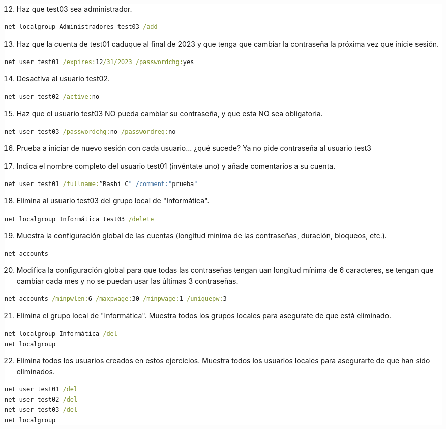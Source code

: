 12. Haz que test03 sea administrador.
```cmd
net localgroup Administradores test03 /add
```

13. Haz que la cuenta de test01 caduque al final de 2023 y que tenga que cambiar la contraseña la próxima vez que inicie sesión.
```cmd
net user test01 /expires:12/31/2023 /passwordchg:yes
```

14. Desactiva al usuario test02.
```cmd
net user test02 /active:no
```

15. Haz que el usuario test03 NO pueda cambiar su contraseña, y que esta NO sea obligatoria.
```cmd
net user test03 /passwordchg:no /passwordreq:no
```

16. Prueba a iniciar de nuevo sesión con cada usuario... ¿qué sucede?
Ya no pide contraseña al usuario test3

17. Indica el nombre completo del usuario test01 (invéntate uno) y añade comentarios a su cuenta.
```cmd
net user test01 /fullname:”Rashi C" /comment:"prueba"
```

18. Elimina al usuario test03 del grupo local de "Informática".
```cmd
net localgroup Informática test03 /delete
```

19. Muestra la configuración global de las cuentas (longitud mínima de las contraseñas, duración, bloqueos, etc.).
```cmd
net accounts
```

20. Modifica la configuración global para que todas las contraseñas tengan uan longitud mínima de 6 caracteres, se tengan que cambiar cada mes y no se puedan usar las últimas 3 contraseñas. 
```cmd
net accounts /minpwlen:6 /maxpwage:30 /minpwage:1 /uniquepw:3
```

21. Elimina el grupo local de "Informática". Muestra todos los grupos locales para asegurate de que está eliminado.
```cmd
net localgroup Informática /del
net localgroup
```

22. Elimina todos los usuarios creados en estos ejercicios. Muestra todos los usuarios locales para asegurarte de que han sido eliminados.
```cmd
net user test01 /del
net user test02 /del
net user test03 /del
net localgroup
```
